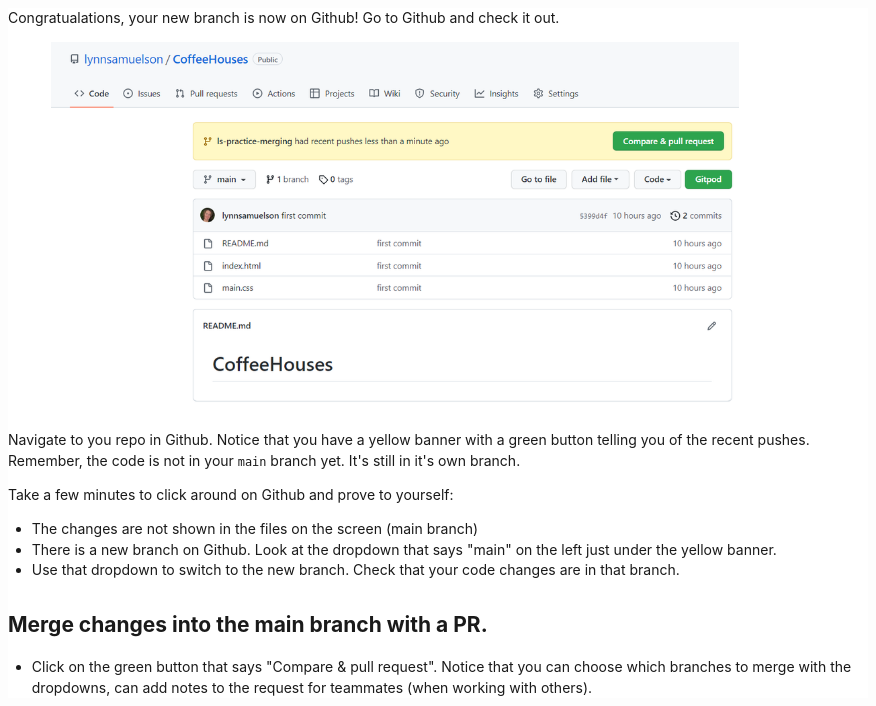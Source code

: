 ```
```
Congratualations, your new branch is now on Github!  Go to Github and check it out.  
```
```
<img src="../Images/NewGithubBranch1.PNG" style="margin-left: 5%;" width=80%  />

```
```
Navigate to you repo in Github. Notice that you have a yellow banner with a green button telling you of the recent pushes.  Remember, the code is not in your `main` branch yet.  It's still in it's own branch.  

Take a few minutes to click around on Github and prove to yourself:
-    The changes are not shown in the files on the screen (main branch)
-    There is a new branch on Github.  Look at the dropdown that says "main" on the left just under the yellow banner.
-    Use that dropdown to switch to the new branch.  Check that your code changes are in that branch.

## Merge changes into the main branch with a PR.

-    Click on the green button that says "Compare & pull request".  Notice that you can choose which branches to merge with the dropdowns, can add notes to the request for teammates (when working with others).
```
```